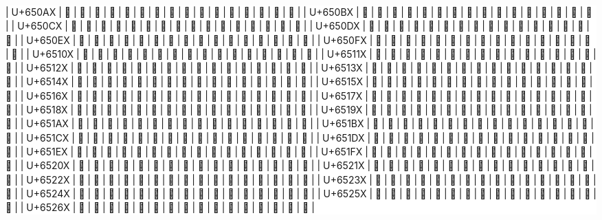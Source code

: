 | U+650AX | &#x650A0; | &#x650A1; | &#x650A2; | &#x650A3; | &#x650A4; | &#x650A5; | &#x650A6; | &#x650A7; | &#x650A8; | &#x650A9; | &#x650AA; | &#x650AB; | &#x650AC; | &#x650AD; | &#x650AE; | &#x650AF; |
| U+650BX | &#x650B0; | &#x650B1; | &#x650B2; | &#x650B3; | &#x650B4; | &#x650B5; | &#x650B6; | &#x650B7; | &#x650B8; | &#x650B9; | &#x650BA; | &#x650BB; | &#x650BC; | &#x650BD; | &#x650BE; | &#x650BF; |
| U+650CX | &#x650C0; | &#x650C1; | &#x650C2; | &#x650C3; | &#x650C4; | &#x650C5; | &#x650C6; | &#x650C7; | &#x650C8; | &#x650C9; | &#x650CA; | &#x650CB; | &#x650CC; | &#x650CD; | &#x650CE; | &#x650CF; |
| U+650DX | &#x650D0; | &#x650D1; | &#x650D2; | &#x650D3; | &#x650D4; | &#x650D5; | &#x650D6; | &#x650D7; | &#x650D8; | &#x650D9; | &#x650DA; | &#x650DB; | &#x650DC; | &#x650DD; | &#x650DE; | &#x650DF; |
| U+650EX | &#x650E0; | &#x650E1; | &#x650E2; | &#x650E3; | &#x650E4; | &#x650E5; | &#x650E6; | &#x650E7; | &#x650E8; | &#x650E9; | &#x650EA; | &#x650EB; | &#x650EC; | &#x650ED; | &#x650EE; | &#x650EF; |
| U+650FX | &#x650F0; | &#x650F1; | &#x650F2; | &#x650F3; | &#x650F4; | &#x650F5; | &#x650F6; | &#x650F7; | &#x650F8; | &#x650F9; | &#x650FA; | &#x650FB; | &#x650FC; | &#x650FD; | &#x650FE; | &#x650FF; |
| U+6510X | &#x65100; | &#x65101; | &#x65102; | &#x65103; | &#x65104; | &#x65105; | &#x65106; | &#x65107; | &#x65108; | &#x65109; | &#x6510A; | &#x6510B; | &#x6510C; | &#x6510D; | &#x6510E; | &#x6510F; |
| U+6511X | &#x65110; | &#x65111; | &#x65112; | &#x65113; | &#x65114; | &#x65115; | &#x65116; | &#x65117; | &#x65118; | &#x65119; | &#x6511A; | &#x6511B; | &#x6511C; | &#x6511D; | &#x6511E; | &#x6511F; |
| U+6512X | &#x65120; | &#x65121; | &#x65122; | &#x65123; | &#x65124; | &#x65125; | &#x65126; | &#x65127; | &#x65128; | &#x65129; | &#x6512A; | &#x6512B; | &#x6512C; | &#x6512D; | &#x6512E; | &#x6512F; |
| U+6513X | &#x65130; | &#x65131; | &#x65132; | &#x65133; | &#x65134; | &#x65135; | &#x65136; | &#x65137; | &#x65138; | &#x65139; | &#x6513A; | &#x6513B; | &#x6513C; | &#x6513D; | &#x6513E; | &#x6513F; |
| U+6514X | &#x65140; | &#x65141; | &#x65142; | &#x65143; | &#x65144; | &#x65145; | &#x65146; | &#x65147; | &#x65148; | &#x65149; | &#x6514A; | &#x6514B; | &#x6514C; | &#x6514D; | &#x6514E; | &#x6514F; |
| U+6515X | &#x65150; | &#x65151; | &#x65152; | &#x65153; | &#x65154; | &#x65155; | &#x65156; | &#x65157; | &#x65158; | &#x65159; | &#x6515A; | &#x6515B; | &#x6515C; | &#x6515D; | &#x6515E; | &#x6515F; |
| U+6516X | &#x65160; | &#x65161; | &#x65162; | &#x65163; | &#x65164; | &#x65165; | &#x65166; | &#x65167; | &#x65168; | &#x65169; | &#x6516A; | &#x6516B; | &#x6516C; | &#x6516D; | &#x6516E; | &#x6516F; |
| U+6517X | &#x65170; | &#x65171; | &#x65172; | &#x65173; | &#x65174; | &#x65175; | &#x65176; | &#x65177; | &#x65178; | &#x65179; | &#x6517A; | &#x6517B; | &#x6517C; | &#x6517D; | &#x6517E; | &#x6517F; |
| U+6518X | &#x65180; | &#x65181; | &#x65182; | &#x65183; | &#x65184; | &#x65185; | &#x65186; | &#x65187; | &#x65188; | &#x65189; | &#x6518A; | &#x6518B; | &#x6518C; | &#x6518D; | &#x6518E; | &#x6518F; |
| U+6519X | &#x65190; | &#x65191; | &#x65192; | &#x65193; | &#x65194; | &#x65195; | &#x65196; | &#x65197; | &#x65198; | &#x65199; | &#x6519A; | &#x6519B; | &#x6519C; | &#x6519D; | &#x6519E; | &#x6519F; |
| U+651AX | &#x651A0; | &#x651A1; | &#x651A2; | &#x651A3; | &#x651A4; | &#x651A5; | &#x651A6; | &#x651A7; | &#x651A8; | &#x651A9; | &#x651AA; | &#x651AB; | &#x651AC; | &#x651AD; | &#x651AE; | &#x651AF; |
| U+651BX | &#x651B0; | &#x651B1; | &#x651B2; | &#x651B3; | &#x651B4; | &#x651B5; | &#x651B6; | &#x651B7; | &#x651B8; | &#x651B9; | &#x651BA; | &#x651BB; | &#x651BC; | &#x651BD; | &#x651BE; | &#x651BF; |
| U+651CX | &#x651C0; | &#x651C1; | &#x651C2; | &#x651C3; | &#x651C4; | &#x651C5; | &#x651C6; | &#x651C7; | &#x651C8; | &#x651C9; | &#x651CA; | &#x651CB; | &#x651CC; | &#x651CD; | &#x651CE; | &#x651CF; |
| U+651DX | &#x651D0; | &#x651D1; | &#x651D2; | &#x651D3; | &#x651D4; | &#x651D5; | &#x651D6; | &#x651D7; | &#x651D8; | &#x651D9; | &#x651DA; | &#x651DB; | &#x651DC; | &#x651DD; | &#x651DE; | &#x651DF; |
| U+651EX | &#x651E0; | &#x651E1; | &#x651E2; | &#x651E3; | &#x651E4; | &#x651E5; | &#x651E6; | &#x651E7; | &#x651E8; | &#x651E9; | &#x651EA; | &#x651EB; | &#x651EC; | &#x651ED; | &#x651EE; | &#x651EF; |
| U+651FX | &#x651F0; | &#x651F1; | &#x651F2; | &#x651F3; | &#x651F4; | &#x651F5; | &#x651F6; | &#x651F7; | &#x651F8; | &#x651F9; | &#x651FA; | &#x651FB; | &#x651FC; | &#x651FD; | &#x651FE; | &#x651FF; |
| U+6520X | &#x65200; | &#x65201; | &#x65202; | &#x65203; | &#x65204; | &#x65205; | &#x65206; | &#x65207; | &#x65208; | &#x65209; | &#x6520A; | &#x6520B; | &#x6520C; | &#x6520D; | &#x6520E; | &#x6520F; |
| U+6521X | &#x65210; | &#x65211; | &#x65212; | &#x65213; | &#x65214; | &#x65215; | &#x65216; | &#x65217; | &#x65218; | &#x65219; | &#x6521A; | &#x6521B; | &#x6521C; | &#x6521D; | &#x6521E; | &#x6521F; |
| U+6522X | &#x65220; | &#x65221; | &#x65222; | &#x65223; | &#x65224; | &#x65225; | &#x65226; | &#x65227; | &#x65228; | &#x65229; | &#x6522A; | &#x6522B; | &#x6522C; | &#x6522D; | &#x6522E; | &#x6522F; |
| U+6523X | &#x65230; | &#x65231; | &#x65232; | &#x65233; | &#x65234; | &#x65235; | &#x65236; | &#x65237; | &#x65238; | &#x65239; | &#x6523A; | &#x6523B; | &#x6523C; | &#x6523D; | &#x6523E; | &#x6523F; |
| U+6524X | &#x65240; | &#x65241; | &#x65242; | &#x65243; | &#x65244; | &#x65245; | &#x65246; | &#x65247; | &#x65248; | &#x65249; | &#x6524A; | &#x6524B; | &#x6524C; | &#x6524D; | &#x6524E; | &#x6524F; |
| U+6525X | &#x65250; | &#x65251; | &#x65252; | &#x65253; | &#x65254; | &#x65255; | &#x65256; | &#x65257; | &#x65258; | &#x65259; | &#x6525A; | &#x6525B; | &#x6525C; | &#x6525D; | &#x6525E; | &#x6525F; |
| U+6526X | &#x65260; | &#x65261; | &#x65262; | &#x65263; | &#x65264; | &#x65265; | &#x65266; | &#x65267; | &#x65268; | &#x65269; | &#x6526A; | &#x6526B; | &#x6526C; | &#x6526D; | &#x6526E; | &#x6526F; |